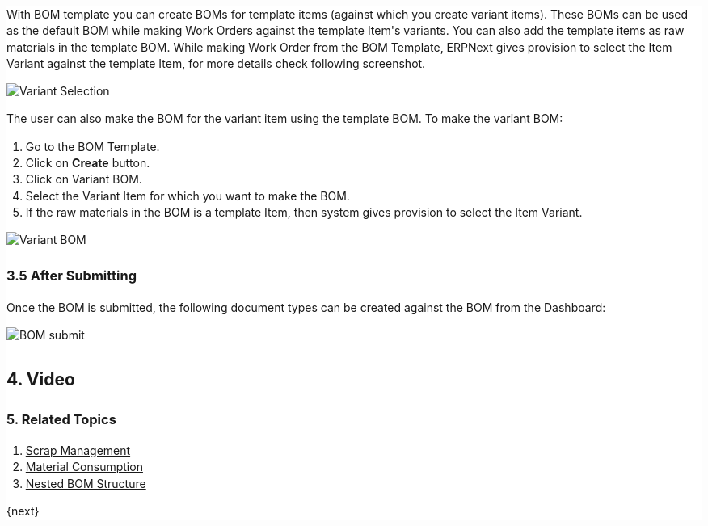 With BOM template you can create BOMs for template items (against which you create variant items). These BOMs can be used as the default BOM while making Work Orders against the template Item's variants. You can also add the template items as raw materials in the template BOM. While making Work Order from the BOM Template, ERPNext gives provision to select the Item Variant against the template Item, for more details check following screenshot.

<img class="screenshot" alt="Variant Selection" src="{{docs_base_url}}/assets/img/manufacturing/variant-selection-against-template.png">

The user can also make the BOM for the variant item using the template BOM. To make the variant BOM:
1. Go to the BOM Template.
2. Click on **Create** button.
3. Click on Variant BOM.
4. Select the Variant Item for which you want to make the BOM.
5. If the raw materials in the BOM is a template Item, then system gives provision to select the Item Variant.

<img class="screenshot" alt="Variant BOM" src="{{docs_base_url}}/assets/img/manufacturing/variant-bom.png">


### 3.5 After Submitting
Once the BOM is submitted, the following document types can be created against the BOM from the Dashboard:

![BOM submit](/docs/assets/img/manufacturing/bom-submit.png)

## 4. Video

<div class="embed-container">
 <iframe width="560" height="315" src="https://www.youtube.com/embed/9J9QBYBpD0M?rel=0" frameborder="0" allow="autoplay; encrypted-media" allowfullscreen>
 </iframe>
</div>

### 5. Related Topics
1. [Scrap Management](/docs/user/manual/en/manufacturing/articles/scrap-management)
1. [Material Consumption](/docs/user/manual/en/manufacturing/articles/material_consumption)
1. [Nested BOM Structure](/docs/user/manual/en/manufacturing/articles/managing-multi-level-bom)

{next}
